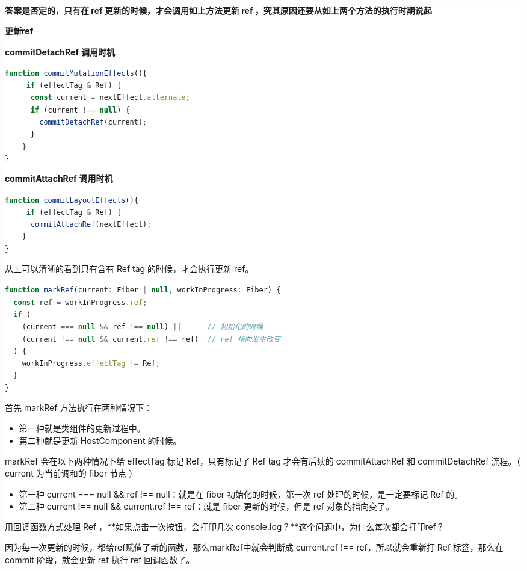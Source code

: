 **答案是否定的，只有在 ref 更新的时候，才会调用如上方法更新 ref ，究其原因还要从如上两个方法的执行时期说起**

**更新ref**

**commitDetachRef** **调用时机**

```js
function commitMutationEffects(){
     if (effectTag & Ref) {
      const current = nextEffect.alternate;
      if (current !== null) {
        commitDetachRef(current);
      }
    }
}
```

**commitAttachRef** **调用时机**

```js
function commitLayoutEffects(){
     if (effectTag & Ref) {
      commitAttachRef(nextEffect);
    }
}
```

从上可以清晰的看到只有含有 Ref tag 的时候，才会执行更新 ref。

```js
function markRef(current: Fiber | null, workInProgress: Fiber) {
  const ref = workInProgress.ref;
  if (
    (current === null && ref !== null) ||      // 初始化的时候
    (current !== null && current.ref !== ref)  // ref 指向发生改变
  ) {
    workInProgress.effectTag |= Ref;
  }
}
```

首先 markRef 方法执行在两种情况下：

- 第一种就是类组件的更新过程中。
- 第二种就是更新 HostComponent 的时候。



markRef 会在以下两种情况下给 effectTag 标记 Ref，只有标记了 Ref tag 才会有后续的 commitAttachRef 和 commitDetachRef 流程。（ current 为当前调和的 fiber 节点 ）

- 第一种 current === null && ref !== null：就是在 fiber 初始化的时候，第一次 ref 处理的时候，是一定要标记 Ref 的。
- 第二种 current !== null && current.ref !== ref：就是 fiber 更新的时候，但是 ref 对象的指向变了。

用回调函数方式处理 Ref ，**如果点击一次按钮，会打印几次 console.log？**这个问题中，为什么每次都会打印ref？

因为每一次更新的时候，都给ref赋值了新的函数，那么markRef中就会判断成 current.ref !== ref，所以就会重新打 Ref 标签，那么在 commit 阶段，就会更新 ref 执行 ref 回调函数了。
